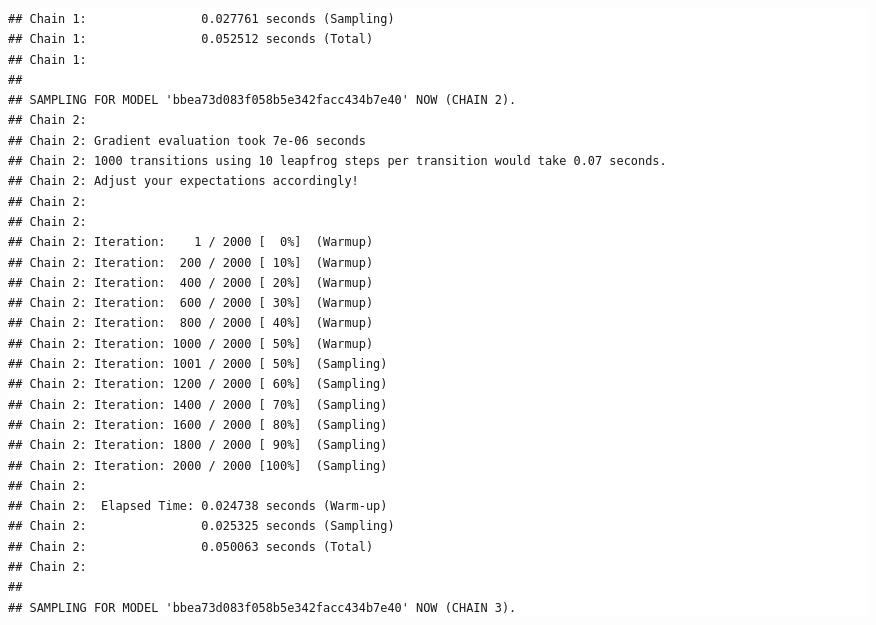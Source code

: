     ## Chain 1:                0.027761 seconds (Sampling)
    ## Chain 1:                0.052512 seconds (Total)
    ## Chain 1: 
    ## 
    ## SAMPLING FOR MODEL 'bbea73d083f058b5e342facc434b7e40' NOW (CHAIN 2).
    ## Chain 2: 
    ## Chain 2: Gradient evaluation took 7e-06 seconds
    ## Chain 2: 1000 transitions using 10 leapfrog steps per transition would take 0.07 seconds.
    ## Chain 2: Adjust your expectations accordingly!
    ## Chain 2: 
    ## Chain 2: 
    ## Chain 2: Iteration:    1 / 2000 [  0%]  (Warmup)
    ## Chain 2: Iteration:  200 / 2000 [ 10%]  (Warmup)
    ## Chain 2: Iteration:  400 / 2000 [ 20%]  (Warmup)
    ## Chain 2: Iteration:  600 / 2000 [ 30%]  (Warmup)
    ## Chain 2: Iteration:  800 / 2000 [ 40%]  (Warmup)
    ## Chain 2: Iteration: 1000 / 2000 [ 50%]  (Warmup)
    ## Chain 2: Iteration: 1001 / 2000 [ 50%]  (Sampling)
    ## Chain 2: Iteration: 1200 / 2000 [ 60%]  (Sampling)
    ## Chain 2: Iteration: 1400 / 2000 [ 70%]  (Sampling)
    ## Chain 2: Iteration: 1600 / 2000 [ 80%]  (Sampling)
    ## Chain 2: Iteration: 1800 / 2000 [ 90%]  (Sampling)
    ## Chain 2: Iteration: 2000 / 2000 [100%]  (Sampling)
    ## Chain 2: 
    ## Chain 2:  Elapsed Time: 0.024738 seconds (Warm-up)
    ## Chain 2:                0.025325 seconds (Sampling)
    ## Chain 2:                0.050063 seconds (Total)
    ## Chain 2: 
    ## 
    ## SAMPLING FOR MODEL 'bbea73d083f058b5e342facc434b7e40' NOW (CHAIN 3).